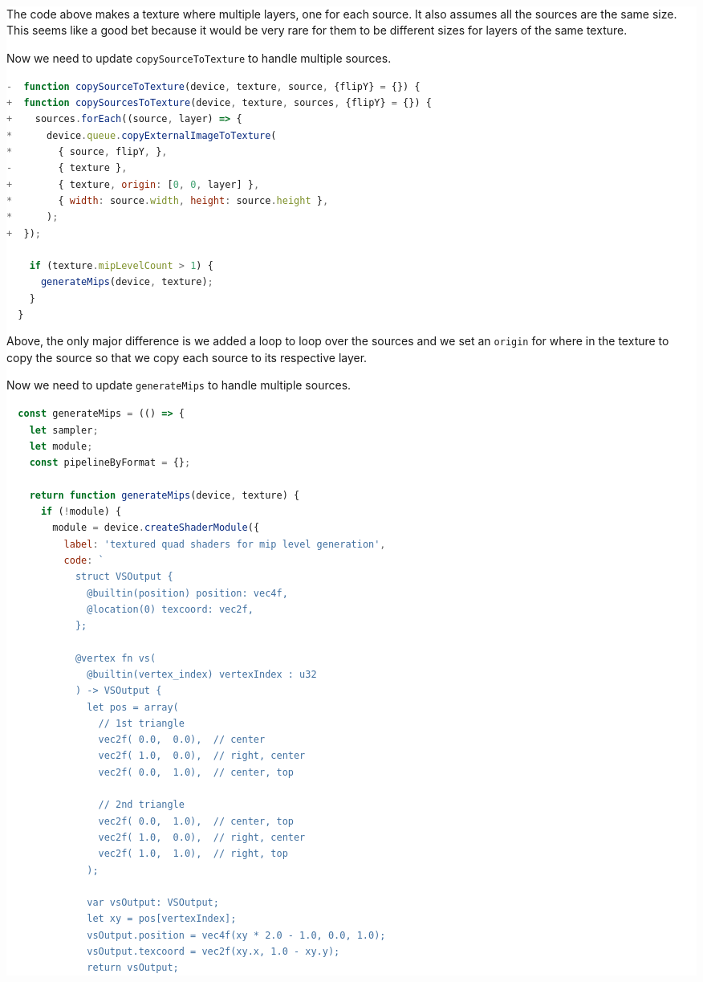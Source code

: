 The code above makes a texture where multiple layers, one for each source.
It also assumes all the sources are the same size. This seems like a good bet
because it would be very rare for them to be different sizes for layers of the same texture.

Now we need to update `copySourceToTexture` to handle multiple sources.

```js
-  function copySourceToTexture(device, texture, source, {flipY} = {}) {
+  function copySourcesToTexture(device, texture, sources, {flipY} = {}) {
+    sources.forEach((source, layer) => {
*      device.queue.copyExternalImageToTexture(
*        { source, flipY, },
-        { texture },
+        { texture, origin: [0, 0, layer] },
*        { width: source.width, height: source.height },
*      );
+  });

    if (texture.mipLevelCount > 1) {
      generateMips(device, texture);
    }
  }
```

Above, the only major difference is we added a loop to loop over the sources
and we set an `origin` for where in the texture to copy the source so that
we copy each source to its respective layer.

Now we need to update `generateMips` to handle multiple sources.

```js
  const generateMips = (() => {
    let sampler;
    let module;
    const pipelineByFormat = {};

    return function generateMips(device, texture) {
      if (!module) {
        module = device.createShaderModule({
          label: 'textured quad shaders for mip level generation',
          code: `
            struct VSOutput {
              @builtin(position) position: vec4f,
              @location(0) texcoord: vec2f,
            };

            @vertex fn vs(
              @builtin(vertex_index) vertexIndex : u32
            ) -> VSOutput {
              let pos = array(
                // 1st triangle
                vec2f( 0.0,  0.0),  // center
                vec2f( 1.0,  0.0),  // right, center
                vec2f( 0.0,  1.0),  // center, top

                // 2nd triangle
                vec2f( 0.0,  1.0),  // center, top
                vec2f( 1.0,  0.0),  // right, center
                vec2f( 1.0,  1.0),  // right, top
              );

              var vsOutput: VSOutput;
              let xy = pos[vertexIndex];
              vsOutput.position = vec4f(xy * 2.0 - 1.0, 0.0, 1.0);
              vsOutput.texcoord = vec2f(xy.x, 1.0 - xy.y);
              return vsOutput;
```